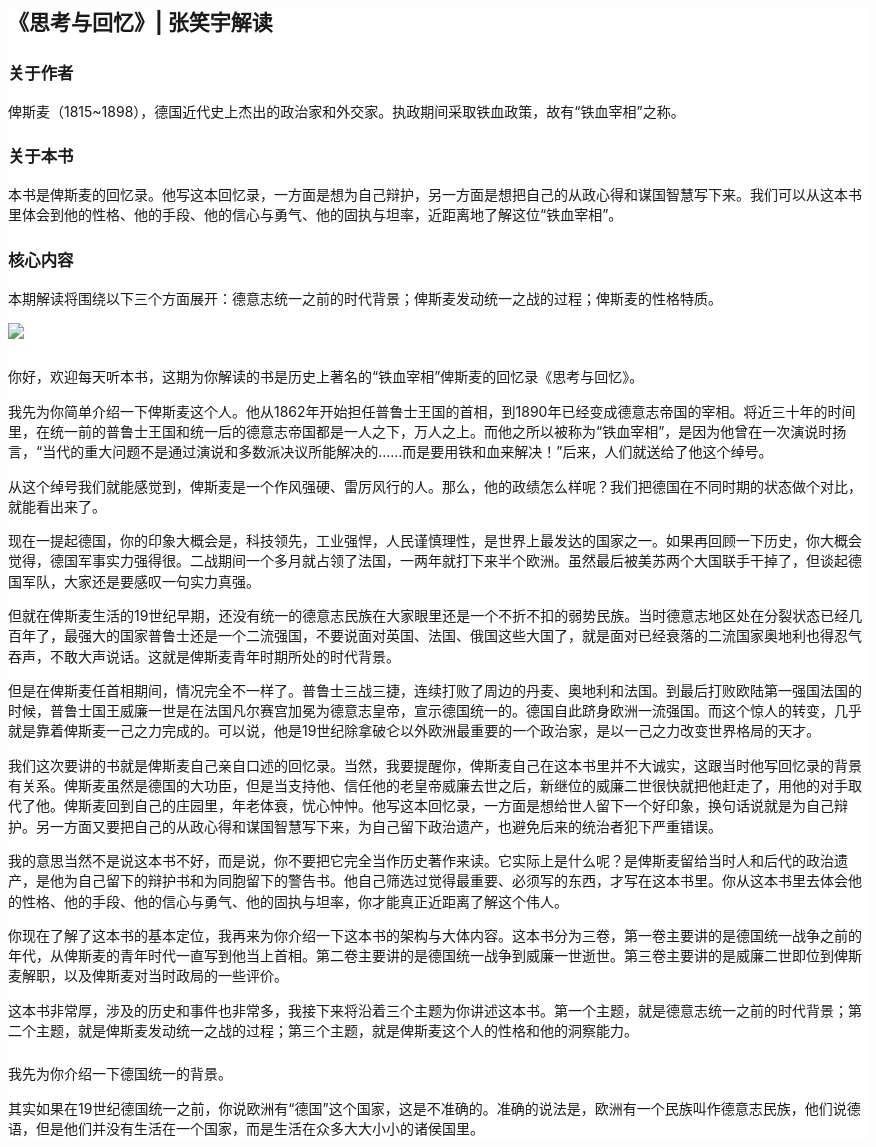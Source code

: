 ## 《思考与回忆》| 张笑宇解读

### 关于作者

俾斯麦（1815~1898），德国近代史上杰出的政治家和外交家。执政期间采取铁血政策，故有“铁血宰相”之称。

### 关于本书

本书是俾斯麦的回忆录。他写这本回忆录，一方面是想为自己辩护，另一方面是想把自己的从政心得和谋国智慧写下来。我们可以从这本书里体会到他的性格、他的手段、他的信心与勇气、他的固执与坦率，近距离地了解这位“铁血宰相”。

### 核心内容

本期解读将围绕以下三个方面展开：德意志统一之前的时代背景；俾斯麦发动统一之战的过程；俾斯麦的性格特质。

<img  src="https://piccdn3.umiwi.com/img/201902/15/201902151809582053566669.png" width="1168"/>

###  



你好，欢迎每天听本书，这期为你解读的书是历史上著名的“铁血宰相”俾斯麦的回忆录《思考与回忆》。

我先为你简单介绍一下俾斯麦这个人。他从1862年开始担任普鲁士王国的首相，到1890年已经变成德意志帝国的宰相。将近三十年的时间里，在统一前的普鲁士王国和统一后的德意志帝国都是一人之下，万人之上。而他之所以被称为“铁血宰相”，是因为他曾在一次演说时扬言，“当代的重大问题不是通过演说和多数派决议所能解决的……而是要用铁和血来解决！”后来，人们就送给了他这个绰号。

从这个绰号我们就能感觉到，俾斯麦是一个作风强硬、雷厉风行的人。那么，他的政绩怎么样呢？我们把德国在不同时期的状态做个对比，就能看出来了。

现在一提起德国，你的印象大概会是，科技领先，工业强悍，人民谨慎理性，是世界上最发达的国家之一。如果再回顾一下历史，你大概会觉得，德国军事实力强得很。二战期间一个多月就占领了法国，一两年就打下来半个欧洲。虽然最后被美苏两个大国联手干掉了，但谈起德国军队，大家还是要感叹一句实力真强。


但就在俾斯麦生活的19世纪早期，还没有统一的德意志民族在大家眼里还是一个不折不扣的弱势民族。当时德意志地区处在分裂状态已经几百年了，最强大的国家普鲁士还是一个二流强国，不要说面对英国、法国、俄国这些大国了，就是面对已经衰落的二流国家奥地利也得忍气吞声，不敢大声说话。这就是俾斯麦青年时期所处的时代背景。

但是在俾斯麦任首相期间，情况完全不一样了。普鲁士三战三捷，连续打败了周边的丹麦、奥地利和法国。到最后打败欧陆第一强国法国的时候，普鲁士国王威廉一世是在法国凡尔赛宫加冕为德意志皇帝，宣示德国统一的。德国自此跻身欧洲一流强国。而这个惊人的转变，几乎就是靠着俾斯麦一己之力完成的。可以说，他是19世纪除拿破仑以外欧洲最重要的一个政治家，是以一己之力改变世界格局的天才。

我们这次要讲的书就是俾斯麦自己亲自口述的回忆录。当然，我要提醒你，俾斯麦自己在这本书里并不大诚实，这跟当时他写回忆录的背景有关系。俾斯麦虽然是德国的大功臣，但是当支持他、信任他的老皇帝威廉去世之后，新继位的威廉二世很快就把他赶走了，用他的对手取代了他。俾斯麦回到自己的庄园里，年老体衰，忧心忡忡。他写这本回忆录，一方面是想给世人留下一个好印象，换句话说就是为自己辩护。另一方面又要把自己的从政心得和谋国智慧写下来，为自己留下政治遗产，也避免后来的统治者犯下严重错误。

我的意思当然不是说这本书不好，而是说，你不要把它完全当作历史著作来读。它实际上是什么呢？是俾斯麦留给当时人和后代的政治遗产，是他为自己留下的辩护书和为同胞留下的警告书。他自己筛选过觉得最重要、必须写的东西，才写在这本书里。你从这本书里去体会他的性格、他的手段、他的信心与勇气、他的固执与坦率，你才能真正近距离了解这个伟人。

你现在了解了这本书的基本定位，我再来为你介绍一下这本书的架构与大体内容。这本书分为三卷，第一卷主要讲的是德国统一战争之前的年代，从俾斯麦的青年时代一直写到他当上首相。第二卷主要讲的是德国统一战争到威廉一世逝世。第三卷主要讲的是威廉二世即位到俾斯麦解职，以及俾斯麦对当时政局的一些评价。

这本书非常厚，涉及的历史和事件也非常多，我接下来将沿着三个主题为你讲述这本书。第一个主题，就是德意志统一之前的时代背景；第二个主题，就是俾斯麦发动统一之战的过程；第三个主题，就是俾斯麦这个人的性格和他的洞察能力。

###  



我先为你介绍一下德国统一的背景。

其实如果在19世纪德国统一之前，你说欧洲有“德国”这个国家，这是不准确的。准确的说法是，欧洲有一个民族叫作德意志民族，他们说德语，但是他们并没有生活在一个国家，而是生活在众多大大小小的诸侯国里。
